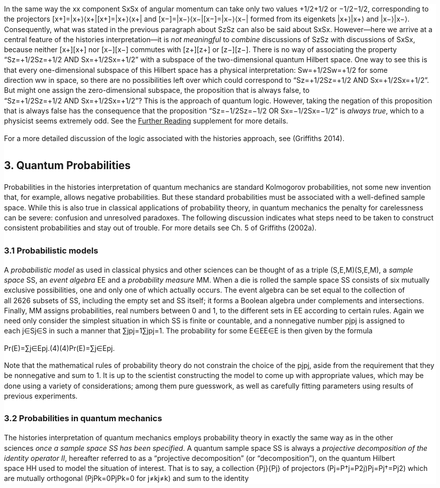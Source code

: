 In the same way the xx component SxSx of angular momentum can take only two values +1/2+1/2 or −1/2−1/2, corresponding to the projectors [x+]=|x+⟩⟨x+|[x+]=|x+⟩⟨x+| and [x−]=|x−⟩⟨x−|[x−]=|x−⟩⟨x−| formed from its eigenkets |x+⟩|x+⟩ and |x−⟩|x−⟩. Consequently, what was stated in the previous paragraph about SzSz can also be said about SxSx. However—here we arrive at a central feature of the histories interpretation—it is _not meaningful_ to _combine_ discussions of SzSz with discussions of SxSx, because neither [x+][x+] nor [x−][x−] commutes with [z+][z+] or [z−][z−]. There is no way of associating the property “Sz=+1/2Sz=+1/2 AND Sx=+1/2Sx=+1/2” with a subspace of the two-dimensional quantum Hilbert space. One way to see this is that every one-dimensional subspace of this Hilbert space has a physical interpretation: Sw=+1/2Sw=+1/2 for some direction ww in space, so there are no possibilities left over which could correspond to “Sz=+1/2Sz=+1/2 AND Sx=+1/2Sx=+1/2”. But might one assign the zero-dimensional subspace, the proposition that is always false, to “Sz=+1/2Sz=+1/2 AND Sx=+1/2Sx=+1/2”? This is the approach of quantum logic. However, taking the negation of this proposition that is always false has the consequence that the proposition “Sz=−1/2Sz=−1/2 OR Sx=−1/2Sx=−1/2” is _always true_, which to a physicist seems extremely odd. See the [Further Reading](https://plato.stanford.edu/archives/sum2023/entries/qm-consistent-histories/reading.html) supplement for more details.

For a more detailed discussion of the logic associated with the histories approach, see (Griffiths 2014).

## 3. Quantum Probabilities

Probabilities in the histories interpretation of quantum mechanics are standard Kolmogorov probabilities, not some new invention that, for example, allows negative probabilities. But these standard probabilities must be associated with a well-defined sample space. While this is also true in classical applications of probability theory, in quantum mechanics the penalty for carelessness can be severe: confusion and unresolved paradoxes. The following discussion indicates what steps need to be taken to construct consistent probabilities and stay out of trouble. For more details see Ch. 5 of Griffiths (2002a).

### 3.1 Probabilistic models

A _probabilistic model_ as used in classical physics and other sciences can be thought of as a triple (S,E,M)(S,E,M), a _sample space_ SS, an _event algebra_ EE and a _probability measure_ MM. When a die is rolled the sample space SS consists of six mutually exclusive possibilities, one and only one of which actually occurs. The event algebra can be set equal to the collection of all 2626 subsets of SS, including the empty set and SS itself; it forms a Boolean algebra under complements and intersections. Finally, MM assigns probabilities, real numbers between 0 and 1, to the different sets in EE according to certain rules. Again we need only consider the simplest situation in which SS is finite or countable, and a nonnegative number pjpj is assigned to each j∈Sj∈S in such a manner that ∑jpj=1∑jpj=1. The probability for some E∈EE∈E is then given by the formula

Pr(E)=∑j∈Epj.(4)(4)Pr(E)=∑j∈Epj.

Note that the mathematical rules of probability theory do not constrain the choice of the pjpj, aside from the requirement that they be nonnegative and sum to 1. It is up to the scientist constructing the model to come up with appropriate values, which may be done using a variety of considerations; among them pure guesswork, as well as carefully fitting parameters using results of previous experiments.

### 3.2 Probabilities in quantum mechanics

The histories interpretation of quantum mechanics employs probability theory in exactly the same way as in the other sciences _once a sample space SS has been specified_. A quantum sample space SS is always a _projective decomposition of the identity operator II_, hereafter referred to as a “projective decomposition” (or “decomposition”), on the quantum Hilbert space HH used to model the situation of interest. That is to say, a collection {Pj}{Pj} of projectors (Pj=P†j=P2j)Pj=Pj†=Pj2) which are mutually orthogonal (PjPk=0PjPk=0 for j≠kj≠k) and sum to the identity
